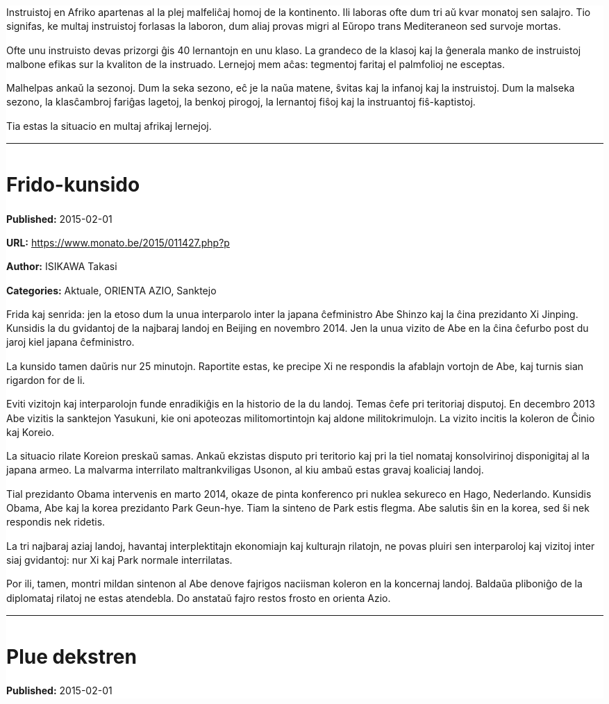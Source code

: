 Instruistoj en Afriko apartenas al la plej malfeliĉaj homoj de la kontinento. Ili laboras ofte dum tri aŭ kvar monatoj sen salajro. Tio signifas, ke multaj instruistoj forlasas la laboron, dum aliaj provas migri al Eŭropo trans Mediteraneon sed survoje mortas.

Ofte unu instruisto devas prizorgi ĝis 40 lernantojn en unu klaso. La grandeco de la klasoj kaj la ĝenerala manko de instruistoj malbone efikas sur la kvaliton de la instruado. Lernejoj mem aĉas: tegmentoj faritaj el palmfolioj ne esceptas.

Malhelpas ankaŭ la sezonoj. Dum la seka sezono, eĉ je la naŭa matene, ŝvitas kaj la infanoj kaj la instruistoj. Dum la malseka sezono, la klasĉambroj fariĝas lagetoj, la benkoj pirogoj, la lernantoj fiŝoj kaj la instruantoj fiŝ-kaptistoj.

Tia estas la situacio en multaj afrikaj lernejoj.


---

# Frido-kunsido

**Published:** 2015-02-01

**URL:** https://www.monato.be/2015/011427.php?p

**Author:** ISIKAWA Takasi

**Categories:** Aktuale, ORIENTA AZIO, Sanktejo

Frida kaj senrida: jen la etoso dum la unua interparolo inter la japana ĉefministro Abe Shinzo kaj la ĉina prezidanto Xi Jinping. Kunsidis la du gvidantoj de la najbaraj landoj en Beijing en novembro 2014. Jen la unua vizito de Abe en la ĉina ĉefurbo post du jaroj kiel japana ĉefministro.

La kunsido tamen daŭris nur 25 minutojn. Raportite estas, ke precipe Xi ne respondis la afablajn vortojn de Abe, kaj turnis sian rigardon for de li.

Eviti vizitojn kaj interparolojn funde enradikiĝis en la historio de la du landoj. Temas ĉefe pri teritoriaj disputoj. En decembro 2013 Abe vizitis la sanktejon Yasukuni, kie oni apoteozas militomortintojn kaj aldone militokrimulojn. La vizito incitis la koleron de Ĉinio kaj Koreio.

La situacio rilate Koreion preskaŭ samas. Ankaŭ ekzistas disputo pri teritorio kaj pri la tiel nomataj konsolvirinoj disponigitaj al la japana armeo. La malvarma interrilato maltrankviligas Usonon, al kiu ambaŭ estas gravaj koaliciaj landoj.

Tial prezidanto Obama intervenis en marto 2014, okaze de pinta konferenco pri nuklea sekureco en Hago, Nederlando. Kunsidis Obama, Abe kaj la korea prezidanto Park Geun-hye. Tiam la sinteno de Park estis flegma. Abe salutis ŝin en la korea, sed ŝi nek respondis nek ridetis.

La tri najbaraj aziaj landoj, havantaj interplektitajn ekonomiajn kaj kulturajn rilatojn, ne povas pluiri sen interparoloj kaj vizitoj inter siaj gvidantoj: nur Xi kaj Park normale interrilatas.

Por ili, tamen, montri mildan sintenon al Abe denove fajrigos naciisman koleron en la koncernaj landoj. Baldaŭa pliboniĝo de la diplomataj rilatoj ne estas atendebla. Do anstataŭ fajro restos frosto en orienta Azio.


---

# Plue dekstren

**Published:** 2015-02-01

